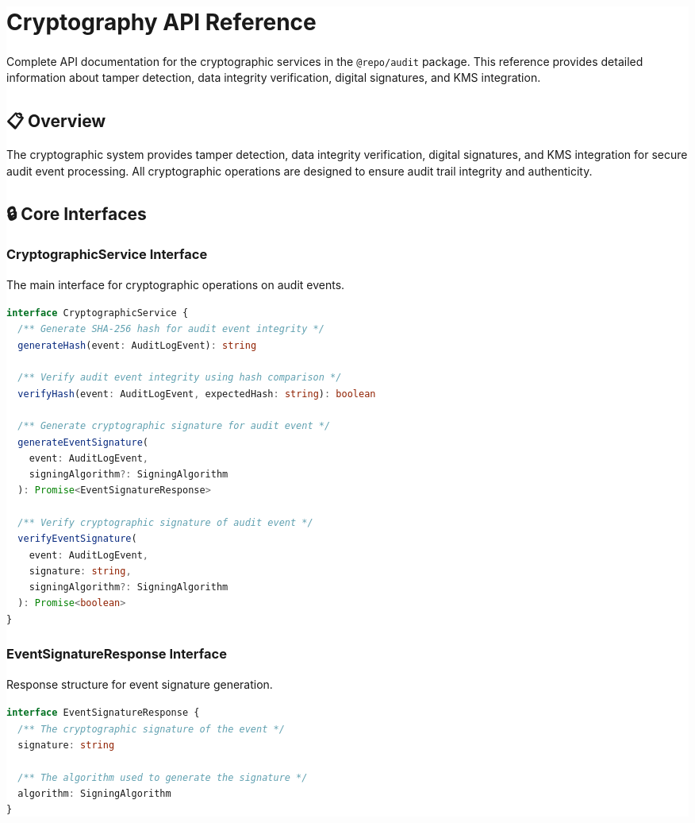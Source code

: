 # Cryptography API Reference

Complete API documentation for the cryptographic services in the `@repo/audit` package. This reference provides detailed information about tamper detection, data integrity verification, digital signatures, and KMS integration.

## 📋 Overview

The cryptographic system provides tamper detection, data integrity verification, digital signatures, and KMS integration for secure audit event processing. All cryptographic operations are designed to ensure audit trail integrity and authenticity.

## 🔒 Core Interfaces

### CryptographicService Interface

The main interface for cryptographic operations on audit events.

```typescript
interface CryptographicService {
  /** Generate SHA-256 hash for audit event integrity */
  generateHash(event: AuditLogEvent): string
  
  /** Verify audit event integrity using hash comparison */
  verifyHash(event: AuditLogEvent, expectedHash: string): boolean
  
  /** Generate cryptographic signature for audit event */
  generateEventSignature(
    event: AuditLogEvent, 
    signingAlgorithm?: SigningAlgorithm
  ): Promise<EventSignatureResponse>
  
  /** Verify cryptographic signature of audit event */
  verifyEventSignature(
    event: AuditLogEvent, 
    signature: string, 
    signingAlgorithm?: SigningAlgorithm
  ): Promise<boolean>
}
```

### EventSignatureResponse Interface

Response structure for event signature generation.

```typescript
interface EventSignatureResponse {
  /** The cryptographic signature of the event */
  signature: string
  
  /** The algorithm used to generate the signature */
  algorithm: SigningAlgorithm
}
```
